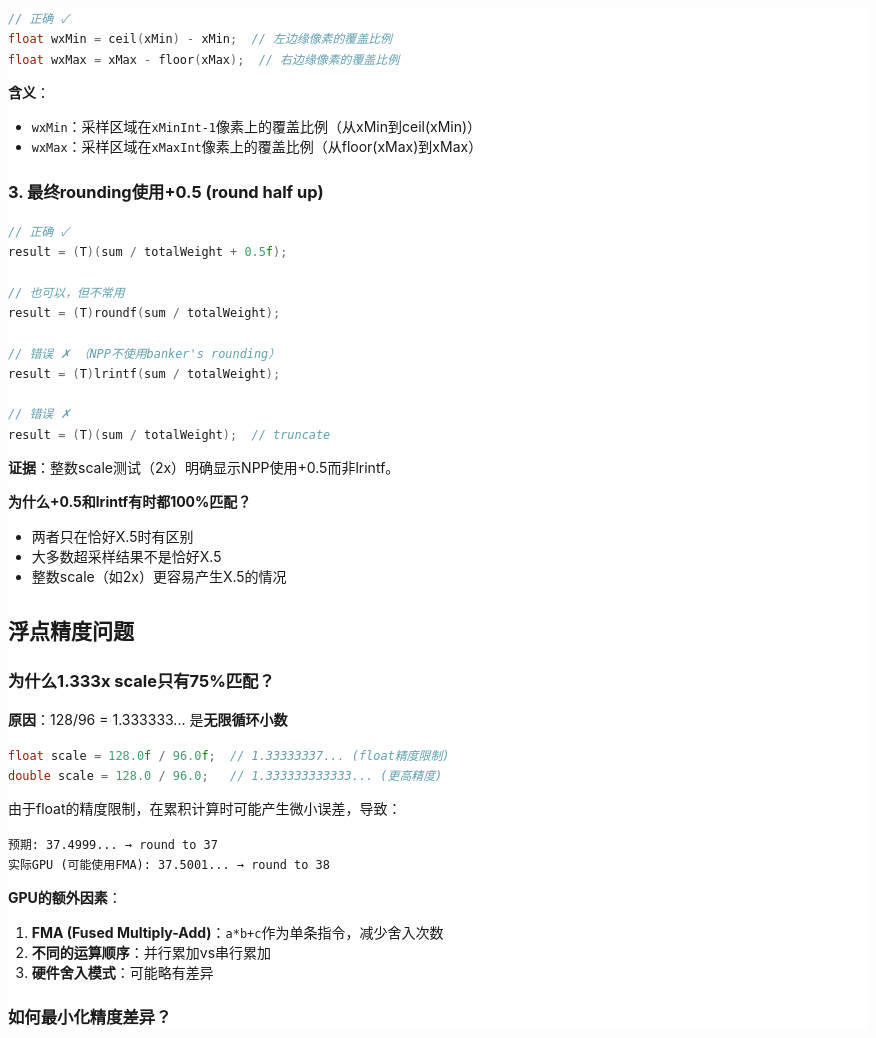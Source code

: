 ```cpp
// 正确 ✓
float wxMin = ceil(xMin) - xMin;  // 左边缘像素的覆盖比例
float wxMax = xMax - floor(xMax);  // 右边缘像素的覆盖比例
```

**含义**：
- `wxMin`：采样区域在`xMinInt-1`像素上的覆盖比例（从xMin到ceil(xMin)）
- `wxMax`：采样区域在`xMaxInt`像素上的覆盖比例（从floor(xMax)到xMax）

### 3. 最终rounding使用+0.5 (round half up)

```cpp
// 正确 ✓
result = (T)(sum / totalWeight + 0.5f);

// 也可以，但不常用
result = (T)roundf(sum / totalWeight);

// 错误 ✗ （NPP不使用banker's rounding）
result = (T)lrintf(sum / totalWeight);

// 错误 ✗
result = (T)(sum / totalWeight);  // truncate
```

**证据**：整数scale测试（2x）明确显示NPP使用+0.5而非lrintf。

**为什么+0.5和lrintf有时都100%匹配？**
- 两者只在恰好X.5时有区别
- 大多数超采样结果不是恰好X.5
- 整数scale（如2x）更容易产生X.5的情况

## 浮点精度问题

### 为什么1.333x scale只有75%匹配？

**原因**：128/96 = 1.333333... 是**无限循环小数**

```cpp
float scale = 128.0f / 96.0f;  // 1.33333337... (float精度限制)
double scale = 128.0 / 96.0;   // 1.333333333333... (更高精度)
```

由于float的精度限制，在累积计算时可能产生微小误差，导致：
```
预期: 37.4999... → round to 37
实际GPU (可能使用FMA): 37.5001... → round to 38
```

**GPU的额外因素**：
1. **FMA (Fused Multiply-Add)**：`a*b+c`作为单条指令，减少舍入次数
2. **不同的运算顺序**：并行累加vs串行累加
3. **硬件舍入模式**：可能略有差异

### 如何最小化精度差异？
